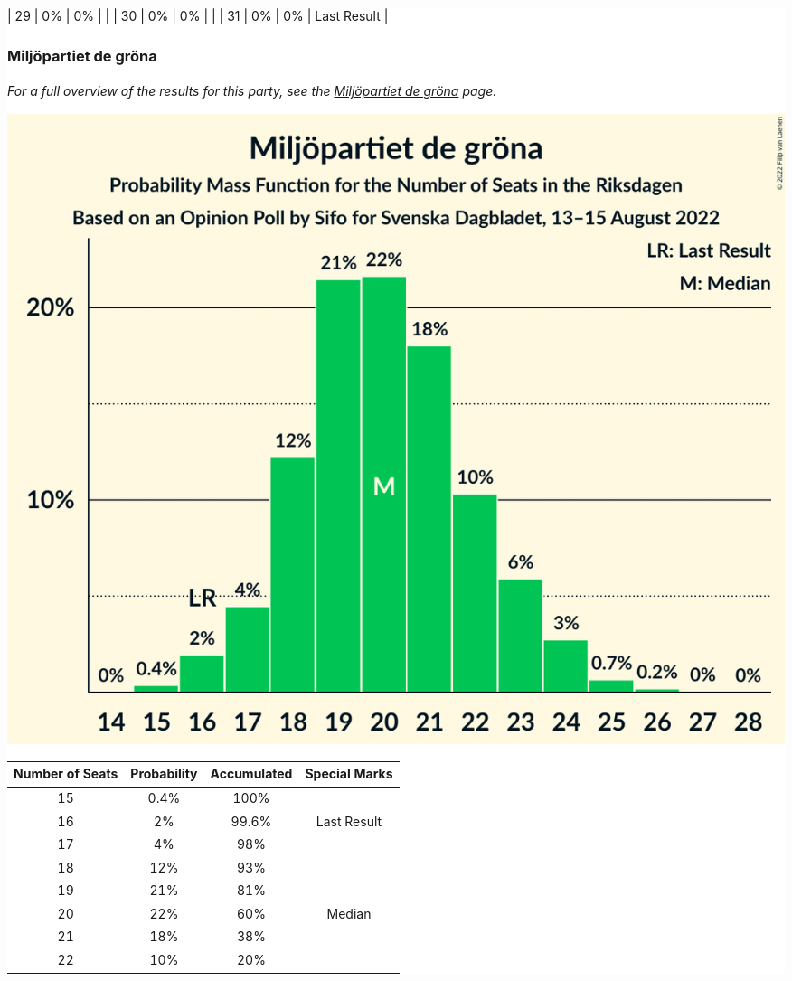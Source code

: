 | 29 | 0% | 0% |  |
| 30 | 0% | 0% |  |
| 31 | 0% | 0% | Last Result |

### Miljöpartiet de gröna

*For a full overview of the results for this party, see the [Miljöpartiet de gröna](party-miljöpartietdegröna.html) page.*

![Graph with seats probability mass function not yet produced](2022-08-15-Sifo-seats-pmf-miljöpartietdegröna.png "Seats Probability Mass Function")

| Number of Seats | Probability | Accumulated | Special Marks |
|:---------------:|:-----------:|:-----------:|:-------------:|
| 15 | 0.4% | 100% |  |
| 16 | 2% | 99.6% | Last Result |
| 17 | 4% | 98% |  |
| 18 | 12% | 93% |  |
| 19 | 21% | 81% |  |
| 20 | 22% | 60% | Median |
| 21 | 18% | 38% |  |
| 22 | 10% | 20% |  |
